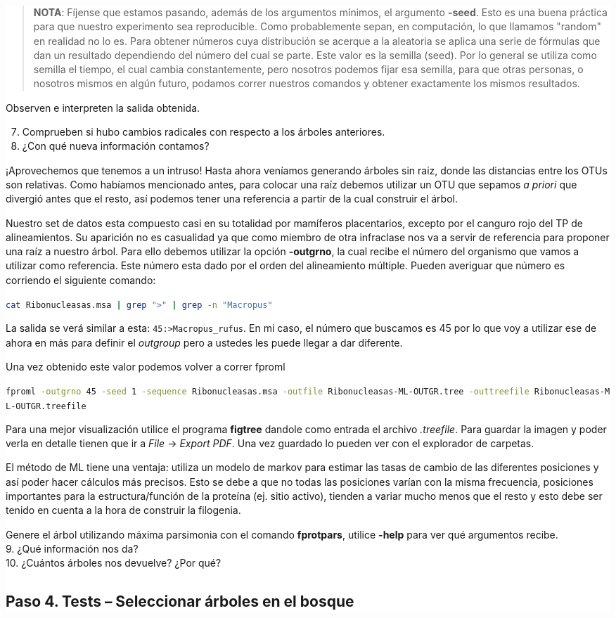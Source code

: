 >**NOTA**: Fíjense que estamos pasando, además de los argumentos mínimos, el argumento **-seed**. Esto es una buena práctica para que nuestro experimento sea reproducible. Como probablemente sepan, en computación, lo que llamamos "random" en realidad no lo es. Para obtener números cuya distribución se acerque a la aleatoria se aplica una serie de fórmulas que dan un resultado dependiendo del número del cual se parte. Este valor es la semilla (seed). Por lo general se utiliza como semilla el tiempo, el cual cambia constantemente, pero nosotros podemos fijar esa semilla, para que otras personas, o nosotros mismos en algún futuro, podamos correr nuestros comandos y obtener exactamente los mismos resultados.

Observen e interpreten la salida obtenida.

7. Comprueben si hubo cambios radicales con respecto a los árboles anteriores.  
8. ¿Con qué nueva información contamos?  

¡Aprovechemos que tenemos a un intruso! Hasta ahora veníamos generando árboles sin raiz, donde las distancias entre los OTUs son relativas. Como habíamos mencionado antes, para colocar una raíz debemos utilizar un OTU que sepamos *a priori* que divergió antes que el resto, así podemos tener una referencia a partir de la cual construir el árbol.  

Nuestro set de datos esta compuesto casi en su totalidad por mamíferos placentarios, excepto por el canguro rojo del TP de alineamientos. Su aparición no es casualidad ya que como miembro de otra infraclase nos va a servir de referencia para proponer una raíz a nuestro árbol. Para ello debemos utilizar la opción **-outgrno**, la cual recibe el número del organismo que vamos a utilizar como referencia. Este número esta dado por el orden del alineamiento múltiple. Pueden averiguar que número es corriendo el siguiente comando:

```Bash
cat Ribonucleasas.msa | grep ">" | grep -n "Macropus"
```

La salida se verá similar a esta: ``45:>Macropus_rufus``. En mi caso, el número que buscamos es 45 por lo que voy a utilizar ese de ahora en más para definir el *outgroup* pero a ustedes les puede llegar a dar diferente.

Una vez obtenido este valor podemos volver a correr fproml

```Bash
fproml -outgrno 45 -seed 1 -sequence Ribonucleasas.msa -outfile Ribonucleasas-ML-OUTGR.tree -outtreefile Ribonucleasas-ML-OUTGR.treefile
```

Para una mejor visualización utilice el programa **figtree** dandole como entrada el archivo *.treefile*. Para guardar la imagen y poder verla en detalle tienen que ir a *File* -> *Export PDF*. Una vez guardado lo pueden ver con el explorador de carpetas.

El método de ML tiene una ventaja: utiliza un modelo de markov para estimar las tasas de cambio de las diferentes posiciones y así poder hacer cálculos más precisos. Esto se debe a que no todas las posiciones varían con la misma frecuencia, posiciones importantes para la estructura/función de la proteína (ej. sitio activo), tienden a variar mucho menos que el resto y esto debe ser tenido en cuenta a la hora de construir la filogenia.

Genere el árbol utilizando máxima parsimonia con el comando **fprotpars**, utilice **-help** para ver qué argumentos recibe.  
9. ¿Qué información nos da?  
10. ¿Cuántos árboles nos devuelve? ¿Por qué?  

## Paso 4. Tests – Seleccionar árboles en el bosque
